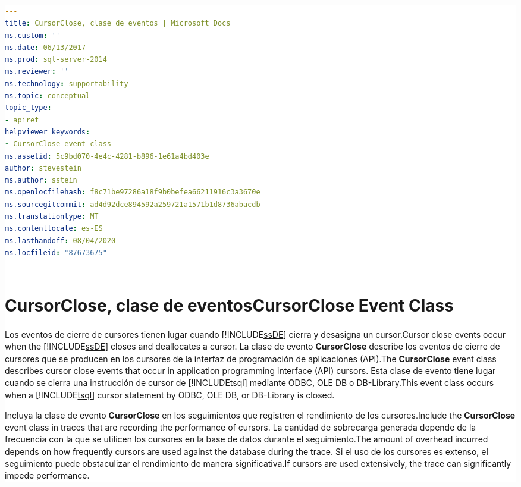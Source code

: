 ```yaml
---
title: CursorClose, clase de eventos | Microsoft Docs
ms.custom: ''
ms.date: 06/13/2017
ms.prod: sql-server-2014
ms.reviewer: ''
ms.technology: supportability
ms.topic: conceptual
topic_type:
- apiref
helpviewer_keywords:
- CursorClose event class
ms.assetid: 5c9bd070-4e4c-4281-b896-1e61a4bd403e
author: stevestein
ms.author: sstein
ms.openlocfilehash: f8c71be97286a18f9b0befea66211916c3a3670e
ms.sourcegitcommit: ad4d92dce894592a259721a1571b1d8736abacdb
ms.translationtype: MT
ms.contentlocale: es-ES
ms.lasthandoff: 08/04/2020
ms.locfileid: "87673675"
---
```

# <a name="cursorclose-event-class"></a><span data-ttu-id="d5303-102">CursorClose, clase de eventos</span><span class="sxs-lookup"><span data-stu-id="d5303-102">CursorClose Event Class</span></span>
  <span data-ttu-id="d5303-103">Los eventos de cierre de cursores tienen lugar cuando [!INCLUDE[ssDE](../../includes/ssde-md.md)] cierra y desasigna un cursor.</span><span class="sxs-lookup"><span data-stu-id="d5303-103">Cursor close events occur when the [!INCLUDE[ssDE](../../includes/ssde-md.md)] closes and deallocates a cursor.</span></span> <span data-ttu-id="d5303-104">La clase de evento **CursorClose** describe los eventos de cierre de cursores que se producen en los cursores de la interfaz de programación de aplicaciones (API).</span><span class="sxs-lookup"><span data-stu-id="d5303-104">The **CursorClose** event class describes cursor close events that occur in application programming interface (API) cursors.</span></span> <span data-ttu-id="d5303-105">Esta clase de evento tiene lugar cuando se cierra una instrucción de cursor de [!INCLUDE[tsql](../../includes/tsql-md.md)] mediante ODBC, OLE DB o DB-Library.</span><span class="sxs-lookup"><span data-stu-id="d5303-105">This event class occurs when a [!INCLUDE[tsql](../../includes/tsql-md.md)] cursor statement by ODBC, OLE DB, or DB-Library is closed.</span></span>  
  
 <span data-ttu-id="d5303-106">Incluya la clase de evento **CursorClose** en los seguimientos que registren el rendimiento de los cursores.</span><span class="sxs-lookup"><span data-stu-id="d5303-106">Include the **CursorClose** event class in traces that are recording the performance of cursors.</span></span> <span data-ttu-id="d5303-107">La cantidad de sobrecarga generada depende de la frecuencia con la que se utilicen los cursores en la base de datos durante el seguimiento.</span><span class="sxs-lookup"><span data-stu-id="d5303-107">The amount of overhead incurred depends on how frequently cursors are used against the database during the trace.</span></span> <span data-ttu-id="d5303-108">Si el uso de los cursores es extenso, el seguimiento puede obstaculizar el rendimiento de manera significativa.</span><span class="sxs-lookup"><span data-stu-id="d5303-108">If cursors are used extensively, the trace can significantly impede performance.</span></span>  
  